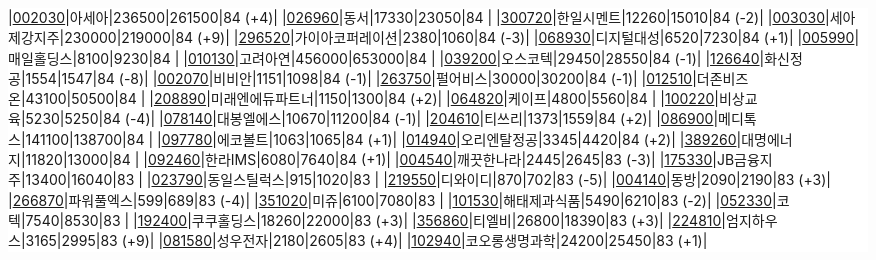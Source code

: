 |[002030](https://finance.daum.net/quotes/A002030)|아세아|236500|261500|84 (+4)|
|[026960](https://finance.daum.net/quotes/A026960)|동서|17330|23050|84 |
|[300720](https://finance.daum.net/quotes/A300720)|한일시멘트|12260|15010|84 (-2)|
|[003030](https://finance.daum.net/quotes/A003030)|세아제강지주|230000|219000|84 (+9)|
|[296520](https://finance.daum.net/quotes/A296520)|가이아코퍼레이션|2380|1060|84 (-3)|
|[068930](https://finance.daum.net/quotes/A068930)|디지털대성|6520|7230|84 (+1)|
|[005990](https://finance.daum.net/quotes/A005990)|매일홀딩스|8100|9230|84 |
|[010130](https://finance.daum.net/quotes/A010130)|고려아연|456000|653000|84 |
|[039200](https://finance.daum.net/quotes/A039200)|오스코텍|29450|28550|84 (-1)|
|[126640](https://finance.daum.net/quotes/A126640)|화신정공|1554|1547|84 (-8)|
|[002070](https://finance.daum.net/quotes/A002070)|비비안|1151|1098|84 (-1)|
|[263750](https://finance.daum.net/quotes/A263750)|펄어비스|30000|30200|84 (-1)|
|[012510](https://finance.daum.net/quotes/A012510)|더존비즈온|43100|50500|84 |
|[208890](https://finance.daum.net/quotes/A208890)|미래엔에듀파트너|1150|1300|84 (+2)|
|[064820](https://finance.daum.net/quotes/A064820)|케이프|4800|5560|84 |
|[100220](https://finance.daum.net/quotes/A100220)|비상교육|5230|5250|84 (-4)|
|[078140](https://finance.daum.net/quotes/A078140)|대봉엘에스|10670|11200|84 (-1)|
|[204610](https://finance.daum.net/quotes/A204610)|티쓰리|1373|1559|84 (+2)|
|[086900](https://finance.daum.net/quotes/A086900)|메디톡스|141100|138700|84 |
|[097780](https://finance.daum.net/quotes/A097780)|에코볼트|1063|1065|84 (+1)|
|[014940](https://finance.daum.net/quotes/A014940)|오리엔탈정공|3345|4420|84 (+2)|
|[389260](https://finance.daum.net/quotes/A389260)|대명에너지|11820|13000|84 |
|[092460](https://finance.daum.net/quotes/A092460)|한라IMS|6080|7640|84 (+1)|
|[004540](https://finance.daum.net/quotes/A004540)|깨끗한나라|2445|2645|83 (-3)|
|[175330](https://finance.daum.net/quotes/A175330)|JB금융지주|13400|16040|83 |
|[023790](https://finance.daum.net/quotes/A023790)|동일스틸럭스|915|1020|83 |
|[219550](https://finance.daum.net/quotes/A219550)|디와이디|870|702|83 (-5)|
|[004140](https://finance.daum.net/quotes/A004140)|동방|2090|2190|83 (+3)|
|[266870](https://finance.daum.net/quotes/A266870)|파워풀엑스|599|689|83 (-4)|
|[351020](https://finance.daum.net/quotes/A351020)|미쥬|6100|7080|83 |
|[101530](https://finance.daum.net/quotes/A101530)|해태제과식품|5490|6210|83 (-2)|
|[052330](https://finance.daum.net/quotes/A052330)|코텍|7540|8530|83 |
|[192400](https://finance.daum.net/quotes/A192400)|쿠쿠홀딩스|18260|22000|83 (+3)|
|[356860](https://finance.daum.net/quotes/A356860)|티엘비|26800|18390|83 (+3)|
|[224810](https://finance.daum.net/quotes/A224810)|엄지하우스|3165|2995|83 (+9)|
|[081580](https://finance.daum.net/quotes/A081580)|성우전자|2180|2605|83 (+4)|
|[102940](https://finance.daum.net/quotes/A102940)|코오롱생명과학|24200|25450|83 (+1)|